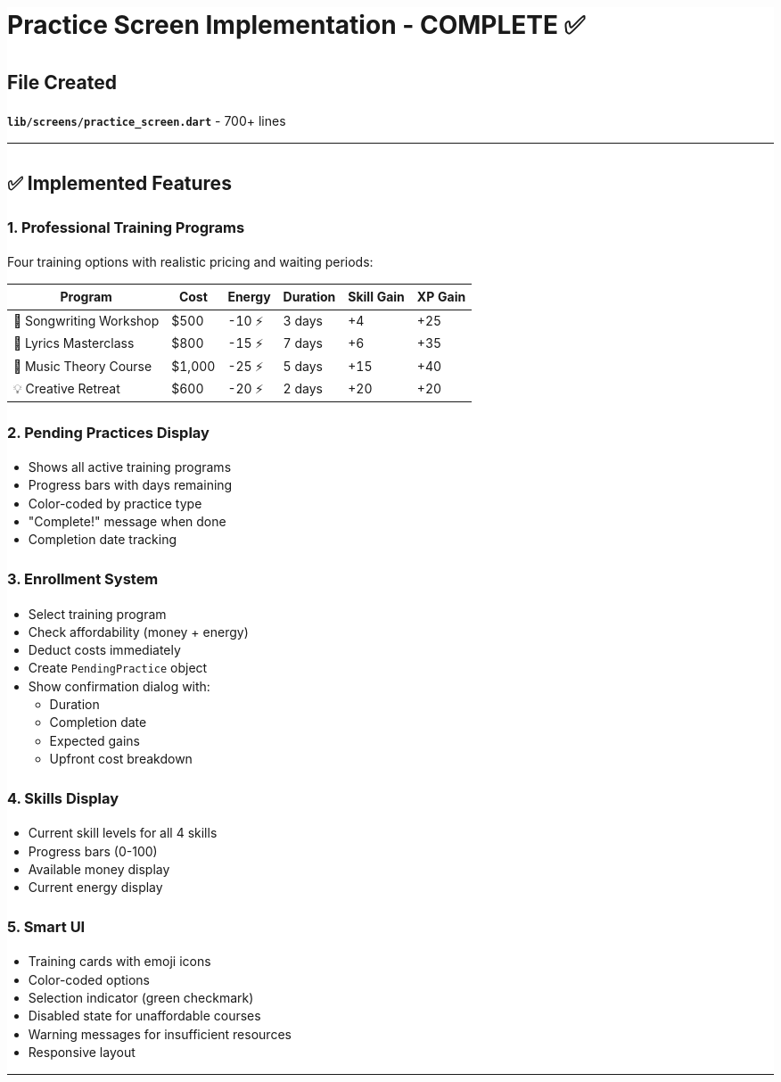 # Practice Screen Implementation - COMPLETE ✅

## File Created
**`lib/screens/practice_screen.dart`** - 700+ lines

---

## ✅ Implemented Features

### 1. **Professional Training Programs**
Four training options with realistic pricing and waiting periods:

| Program | Cost | Energy | Duration | Skill Gain | XP Gain |
|---------|------|--------|----------|------------|---------|
| 🎼 Songwriting Workshop | $500 | -10 ⚡ | 3 days | +4 | +25 |
| 📝 Lyrics Masterclass | $800 | -15 ⚡ | 7 days | +6 | +35 |
| 🎹 Music Theory Course | $1,000 | -25 ⚡ | 5 days | +15 | +40 |
| 💡 Creative Retreat | $600 | -20 ⚡ | 2 days | +20 | +20 |

### 2. **Pending Practices Display**
- Shows all active training programs
- Progress bars with days remaining
- Color-coded by practice type
- "Complete!" message when done
- Completion date tracking

### 3. **Enrollment System**
- Select training program
- Check affordability (money + energy)
- Deduct costs immediately
- Create `PendingPractice` object
- Show confirmation dialog with:
  - Duration
  - Completion date
  - Expected gains
  - Upfront cost breakdown

### 4. **Skills Display**
- Current skill levels for all 4 skills
- Progress bars (0-100)
- Available money display
- Current energy display

### 5. **Smart UI**
- Training cards with emoji icons
- Color-coded options
- Selection indicator (green checkmark)
- Disabled state for unaffordable courses
- Warning messages for insufficient resources
- Responsive layout

---